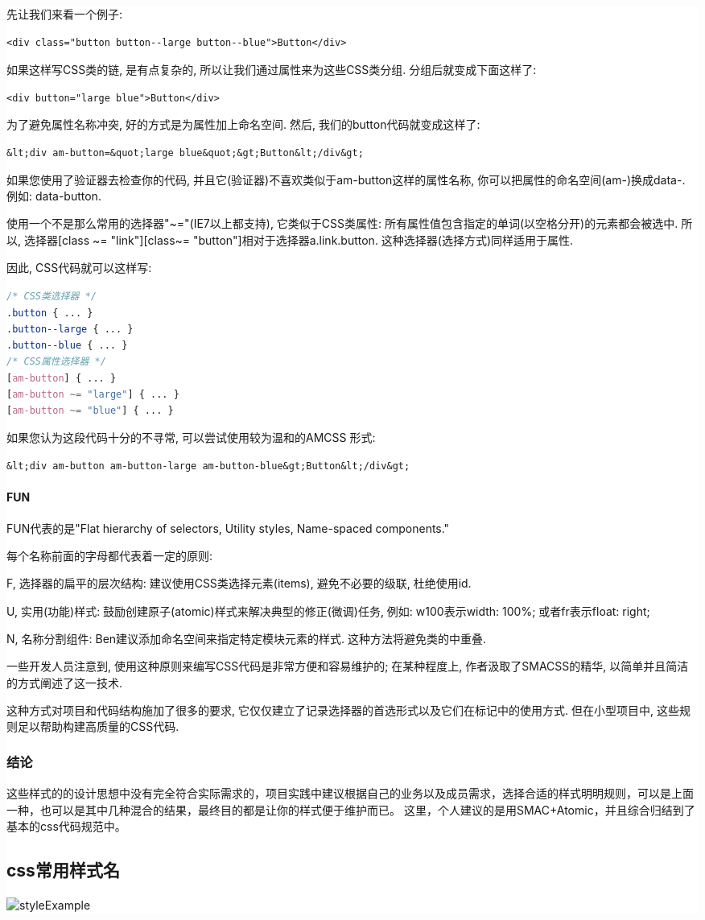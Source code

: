 先让我们来看一个例子:

`<div class="button button--large button--blue">Button</div>`

如果这样写CSS类的链, 是有点复杂的, 所以让我们通过属性来为这些CSS类分组. 分组后就变成下面这样了:

`<div button="large blue">Button</div>`

为了避免属性名称冲突, 好的方式是为属性加上命名空间. 然后, 我们的button代码就变成这样了:

`&lt;div am-button=&quot;large blue&quot;&gt;Button&lt;/div&gt;`

如果您使用了验证器去检查你的代码, 并且它(验证器)不喜欢类似于am-button这样的属性名称, 你可以把属性的命名空间(am-)换成data-. 例如: data-button.

使用一个不是那么常用的选择器"~="(IE7以上都支持), 它类似于CSS类属性: 所有属性值包含指定的单词(以空格分开)的元素都会被选中. 所以, 选择器[class ~= "link"][class~= "button"]相对于选择器a.link.button. 这种选择器(选择方式)同样适用于属性.

因此, CSS代码就可以这样写:

```css
/* CSS类选择器 */
.button { ... }
.button--large { ... }
.button--blue { ... }
/* CSS属性选择器 */
[am-button] { ... }
[am-button ~= "large"] { ... }
[am-button ~= "blue"] { ... }
```

如果您认为这段代码十分的不寻常, 可以尝试使用较为温和的AMCSS 形式:

`&lt;div am-button am-button-large am-button-blue&gt;Button&lt;/div&gt;`

#### FUN

FUN代表的是"Flat hierarchy of selectors, Utility styles, Name-spaced components."

每个名称前面的字母都代表着一定的原则:

F, 选择器的扁平的层次结构: 建议使用CSS类选择元素(items), 避免不必要的级联, 杜绝使用id.

U, 实用(功能)样式: 鼓励创建原子(atomic)样式来解决典型的修正(微调)任务, 例如: w100表示width: 100%; 或者fr表示float: right;

N, 名称分割组件: Ben建议添加命名空间来指定特定模块元素的样式. 这种方法将避免类的中重叠.

一些开发人员注意到, 使用这种原则来编写CSS代码是非常方便和容易维护的; 在某种程度上, 作者汲取了SMACSS的精华, 以简单并且简洁的方式阐述了这一技术.

这种方式对项目和代码结构施加了很多的要求, 它仅仅建立了记录选择器的首选形式以及它们在标记中的使用方式. 但在小型项目中, 这些规则足以帮助构建高质量的CSS代码.

### 结论

这些样式的的设计思想中没有完全符合实际需求的，项目实践中建议根据自己的业务以及成员需求，选择合适的样式明明规则，可以是上面一种，也可以是其中几种混合的结果，最终目的都是让你的样式便于维护而已。
这里，个人建议的是用SMAC+Atomic，并且综合归结到了基本的css代码规范中。


## css常用样式名

![styleExample](/css/styleExample.png)
